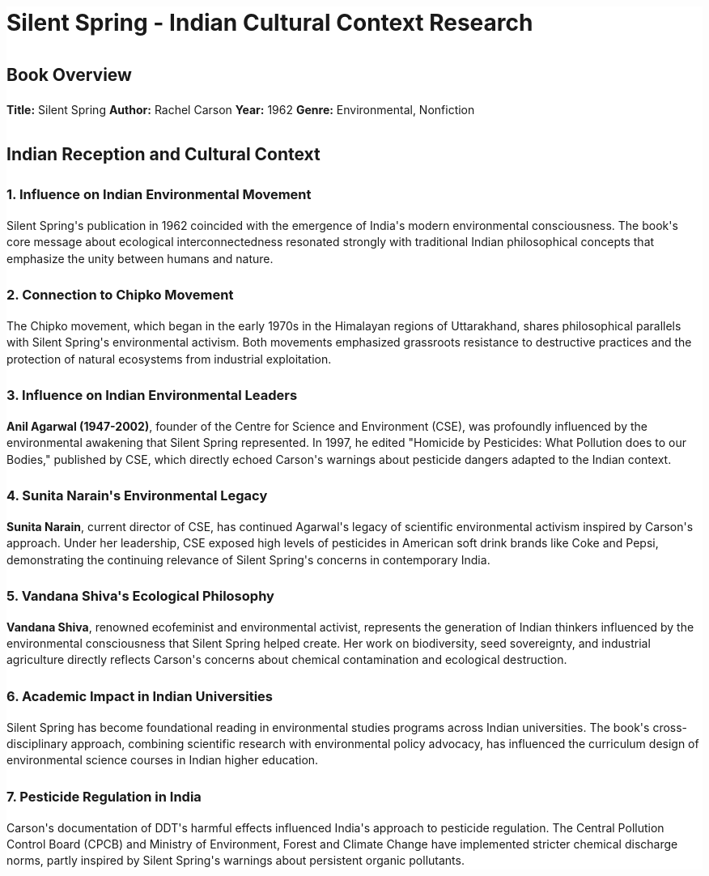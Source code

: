 # Silent Spring - Indian Cultural Context Research

## Book Overview
**Title:** Silent Spring
**Author:** Rachel Carson
**Year:** 1962
**Genre:** Environmental, Nonfiction

## Indian Reception and Cultural Context

### 1. Influence on Indian Environmental Movement
Silent Spring's publication in 1962 coincided with the emergence of India's modern environmental consciousness. The book's core message about ecological interconnectedness resonated strongly with traditional Indian philosophical concepts that emphasize the unity between humans and nature.

### 2. Connection to Chipko Movement
The Chipko movement, which began in the early 1970s in the Himalayan regions of Uttarakhand, shares philosophical parallels with Silent Spring's environmental activism. Both movements emphasized grassroots resistance to destructive practices and the protection of natural ecosystems from industrial exploitation.

### 3. Influence on Indian Environmental Leaders
**Anil Agarwal (1947-2002)**, founder of the Centre for Science and Environment (CSE), was profoundly influenced by the environmental awakening that Silent Spring represented. In 1997, he edited "Homicide by Pesticides: What Pollution does to our Bodies," published by CSE, which directly echoed Carson's warnings about pesticide dangers adapted to the Indian context.

### 4. Sunita Narain's Environmental Legacy
**Sunita Narain**, current director of CSE, has continued Agarwal's legacy of scientific environmental activism inspired by Carson's approach. Under her leadership, CSE exposed high levels of pesticides in American soft drink brands like Coke and Pepsi, demonstrating the continuing relevance of Silent Spring's concerns in contemporary India.

### 5. Vandana Shiva's Ecological Philosophy
**Vandana Shiva**, renowned ecofeminist and environmental activist, represents the generation of Indian thinkers influenced by the environmental consciousness that Silent Spring helped create. Her work on biodiversity, seed sovereignty, and industrial agriculture directly reflects Carson's concerns about chemical contamination and ecological destruction.

### 6. Academic Impact in Indian Universities
Silent Spring has become foundational reading in environmental studies programs across Indian universities. The book's cross-disciplinary approach, combining scientific research with environmental policy advocacy, has influenced the curriculum design of environmental science courses in Indian higher education.

### 7. Pesticide Regulation in India
Carson's documentation of DDT's harmful effects influenced India's approach to pesticide regulation. The Central Pollution Control Board (CPCB) and Ministry of Environment, Forest and Climate Change have implemented stricter chemical discharge norms, partly inspired by Silent Spring's warnings about persistent organic pollutants.
